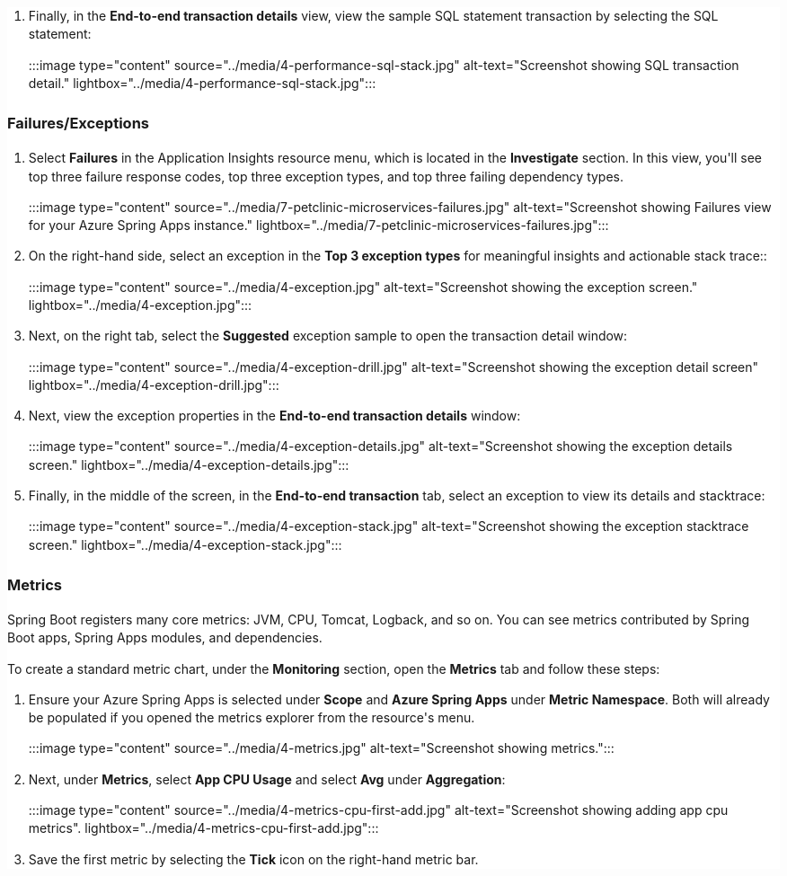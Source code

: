 1. Finally, in the **End-to-end transaction details** view, view the sample SQL statement transaction by selecting the SQL statement:

   :::image type="content" source="../media/4-performance-sql-stack.jpg" alt-text="Screenshot showing SQL transaction detail." lightbox="../media/4-performance-sql-stack.jpg":::

### Failures/Exceptions

1. Select **Failures** in the Application Insights resource menu, which is located in the **Investigate** section. In this view, you'll see top three failure response codes, top three exception types, and top three failing dependency types.

   :::image type="content" source="../media/7-petclinic-microservices-failures.jpg" alt-text="Screenshot showing Failures view for your Azure Spring Apps instance." lightbox="../media/7-petclinic-microservices-failures.jpg":::

2. On the right-hand side, select an exception in the **Top 3 exception types** for meaningful insights and actionable stack trace::

   :::image type="content" source="../media/4-exception.jpg" alt-text="Screenshot showing the exception screen." lightbox="../media/4-exception.jpg":::

3. Next, on the right tab, select the **Suggested** exception sample to open the transaction detail window:

   :::image type="content" source="../media/4-exception-drill.jpg" alt-text="Screenshot showing the exception detail screen" lightbox="../media/4-exception-drill.jpg":::

4. Next, view the exception properties in the **End-to-end transaction details** window:

   :::image type="content" source="../media/4-exception-details.jpg" alt-text="Screenshot showing the exception details screen." lightbox="../media/4-exception-details.jpg":::

5. Finally, in the middle of the screen, in the **End-to-end transaction** tab, select an exception to view its details and stacktrace:

   :::image type="content" source="../media/4-exception-stack.jpg" alt-text="Screenshot showing the exception stacktrace screen." lightbox="../media/4-exception-stack.jpg":::

### Metrics

Spring Boot registers many core metrics: JVM, CPU, Tomcat, Logback, and so on. You can see metrics contributed by Spring Boot apps, Spring Apps modules, and dependencies.

To create a standard metric chart, under the **Monitoring** section, open the **Metrics** tab and follow these steps:

1. Ensure your Azure Spring Apps is selected under **Scope** and **Azure Spring Apps** under **Metric Namespace**. Both will already be populated if you opened the metrics explorer from the resource's menu.

   :::image type="content" source="../media/4-metrics.jpg" alt-text="Screenshot showing metrics.":::

2. Next, under **Metrics**, select **App CPU Usage** and select **Avg** under **Aggregation**:

   :::image type="content" source="../media/4-metrics-cpu-first-add.jpg" alt-text="Screenshot showing adding app cpu metrics". lightbox="../media/4-metrics-cpu-first-add.jpg":::

3. Save the first metric by selecting the **Tick** icon on the right-hand metric bar.
